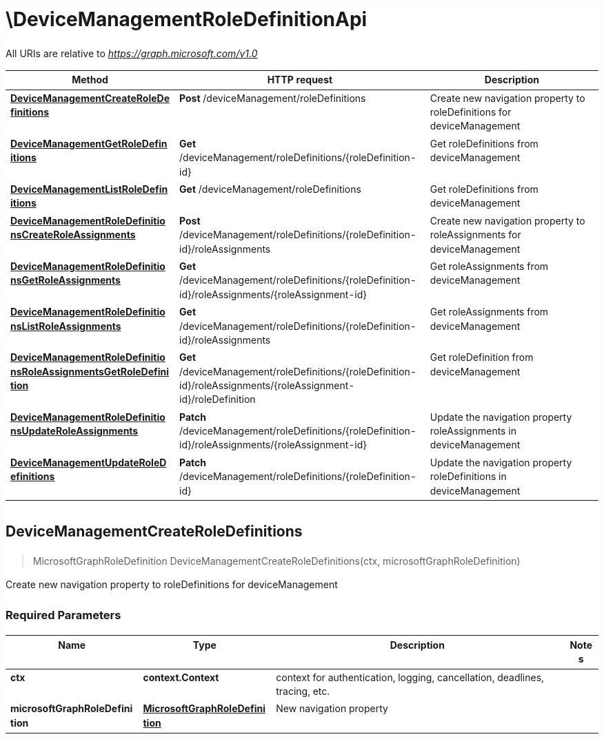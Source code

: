 # \DeviceManagementRoleDefinitionApi

All URIs are relative to *https://graph.microsoft.com/v1.0*

Method | HTTP request | Description
------------- | ------------- | -------------
[**DeviceManagementCreateRoleDefinitions**](DeviceManagementRoleDefinitionApi.md#DeviceManagementCreateRoleDefinitions) | **Post** /deviceManagement/roleDefinitions | Create new navigation property to roleDefinitions for deviceManagement
[**DeviceManagementGetRoleDefinitions**](DeviceManagementRoleDefinitionApi.md#DeviceManagementGetRoleDefinitions) | **Get** /deviceManagement/roleDefinitions/{roleDefinition-id} | Get roleDefinitions from deviceManagement
[**DeviceManagementListRoleDefinitions**](DeviceManagementRoleDefinitionApi.md#DeviceManagementListRoleDefinitions) | **Get** /deviceManagement/roleDefinitions | Get roleDefinitions from deviceManagement
[**DeviceManagementRoleDefinitionsCreateRoleAssignments**](DeviceManagementRoleDefinitionApi.md#DeviceManagementRoleDefinitionsCreateRoleAssignments) | **Post** /deviceManagement/roleDefinitions/{roleDefinition-id}/roleAssignments | Create new navigation property to roleAssignments for deviceManagement
[**DeviceManagementRoleDefinitionsGetRoleAssignments**](DeviceManagementRoleDefinitionApi.md#DeviceManagementRoleDefinitionsGetRoleAssignments) | **Get** /deviceManagement/roleDefinitions/{roleDefinition-id}/roleAssignments/{roleAssignment-id} | Get roleAssignments from deviceManagement
[**DeviceManagementRoleDefinitionsListRoleAssignments**](DeviceManagementRoleDefinitionApi.md#DeviceManagementRoleDefinitionsListRoleAssignments) | **Get** /deviceManagement/roleDefinitions/{roleDefinition-id}/roleAssignments | Get roleAssignments from deviceManagement
[**DeviceManagementRoleDefinitionsRoleAssignmentsGetRoleDefinition**](DeviceManagementRoleDefinitionApi.md#DeviceManagementRoleDefinitionsRoleAssignmentsGetRoleDefinition) | **Get** /deviceManagement/roleDefinitions/{roleDefinition-id}/roleAssignments/{roleAssignment-id}/roleDefinition | Get roleDefinition from deviceManagement
[**DeviceManagementRoleDefinitionsUpdateRoleAssignments**](DeviceManagementRoleDefinitionApi.md#DeviceManagementRoleDefinitionsUpdateRoleAssignments) | **Patch** /deviceManagement/roleDefinitions/{roleDefinition-id}/roleAssignments/{roleAssignment-id} | Update the navigation property roleAssignments in deviceManagement
[**DeviceManagementUpdateRoleDefinitions**](DeviceManagementRoleDefinitionApi.md#DeviceManagementUpdateRoleDefinitions) | **Patch** /deviceManagement/roleDefinitions/{roleDefinition-id} | Update the navigation property roleDefinitions in deviceManagement



## DeviceManagementCreateRoleDefinitions

> MicrosoftGraphRoleDefinition DeviceManagementCreateRoleDefinitions(ctx, microsoftGraphRoleDefinition)

Create new navigation property to roleDefinitions for deviceManagement

### Required Parameters


Name | Type | Description  | Notes
------------- | ------------- | ------------- | -------------
**ctx** | **context.Context** | context for authentication, logging, cancellation, deadlines, tracing, etc.
**microsoftGraphRoleDefinition** | [**MicrosoftGraphRoleDefinition**](MicrosoftGraphRoleDefinition.md)| New navigation property | 
